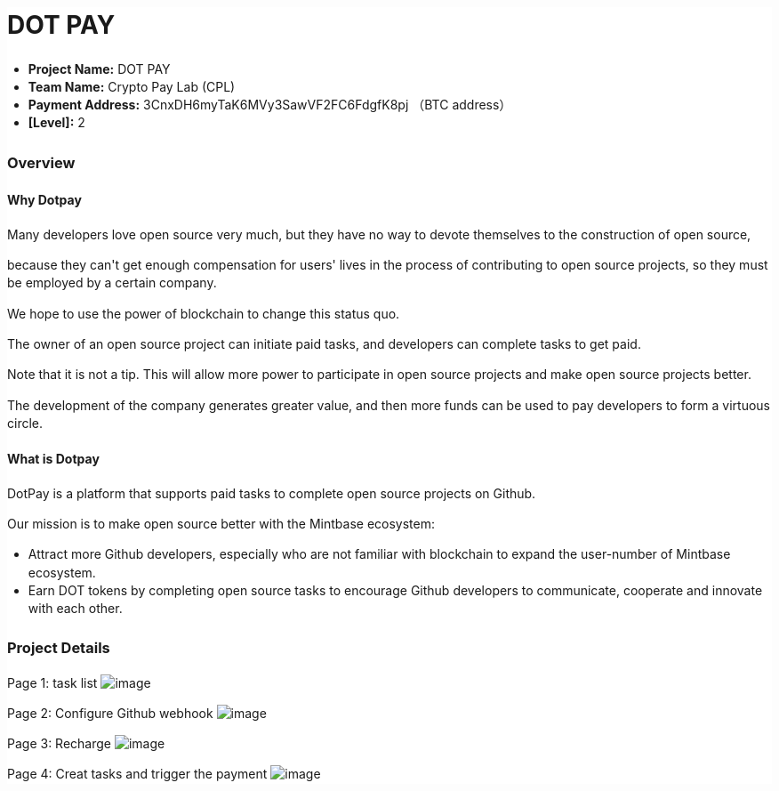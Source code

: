 # DOT PAY

- **Project Name:** DOT PAY
- **Team Name:** Crypto Pay Lab (CPL)
- **Payment Address:**  3CnxDH6myTaK6MVy3SawVF2FC6FdgfK8pj （BTC address）
- **[Level]:** 2

### Overview

#### Why Dotpay

Many developers love open source very much, but they have no way to devote themselves to the construction of open source, 

because they can't get enough compensation for users' lives in the process of contributing to open source projects, so they must be employed by a certain company.

We hope to use the power of blockchain to change this status quo. 

The owner of an open source project can initiate paid tasks, and developers can complete tasks to get paid. 

Note that it is not a tip. This will allow more power to participate in open source projects and make open source projects better. 

The development of the company generates greater value, and then more funds can be used to pay developers to form a virtuous circle.


#### What is Dotpay

DotPay is a platform that supports paid tasks to complete open source projects on Github.

Our mission is to make open source better with the Mintbase ecosystem:

- Attract more Github developers, especially who are not familiar with blockchain to expand the user-number of Mintbase ecosystem.
- Earn DOT tokens by completing open source tasks to encourage Github developers to communicate, cooperate and innovate with each other.

### Project Details

Page 1: task list
![image](https://user-images.githubusercontent.com/94216827/142724732-b7675c28-bfbb-492d-9f9e-e7ba53c9f4a0.png)

Page 2: Configure Github webhook
![image](https://user-images.githubusercontent.com/94216827/142724798-20a0409d-195a-47b9-ba3b-01c6c647eab5.png)

Page 3: Recharge
![image](https://user-images.githubusercontent.com/94216827/142724518-a22d1760-eeb8-4399-b0ac-e04348002beb.png)

Page 4: Creat tasks and trigger the payment 
![image](https://user-images.githubusercontent.com/94216827/142757369-7bb816ae-b834-4a80-a562-8bb21da0624f.png)
